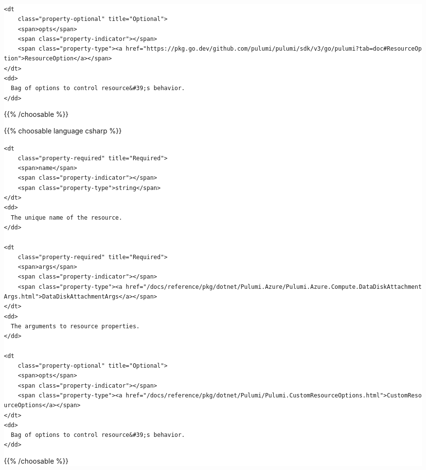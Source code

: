     <dt
        class="property-optional" title="Optional">
        <span>opts</span>
        <span class="property-indicator"></span>
        <span class="property-type"><a href="https://pkg.go.dev/github.com/pulumi/pulumi/sdk/v3/go/pulumi?tab=doc#ResourceOption">ResourceOption</a></span>
    </dt>
    <dd>
      Bag of options to control resource&#39;s behavior.
    </dd>
  

</dl>

{{% /choosable %}}

{{% choosable language csharp %}}

<dl class="resources-properties">
  
    <dt
        class="property-required" title="Required">
        <span>name</span>
        <span class="property-indicator"></span>
        <span class="property-type">string</span>
    </dt>
    <dd>
      The unique name of the resource.
    </dd>
  
    <dt
        class="property-required" title="Required">
        <span>args</span>
        <span class="property-indicator"></span>
        <span class="property-type"><a href="/docs/reference/pkg/dotnet/Pulumi.Azure/Pulumi.Azure.Compute.DataDiskAttachmentArgs.html">DataDiskAttachmentArgs</a></span>
    </dt>
    <dd>
      The arguments to resource properties.
    </dd>
  
    <dt
        class="property-optional" title="Optional">
        <span>opts</span>
        <span class="property-indicator"></span>
        <span class="property-type"><a href="/docs/reference/pkg/dotnet/Pulumi/Pulumi.CustomResourceOptions.html">CustomResourceOptions</a></span>
    </dt>
    <dd>
      Bag of options to control resource&#39;s behavior.
    </dd>
  

</dl>

{{% /choosable %}}
